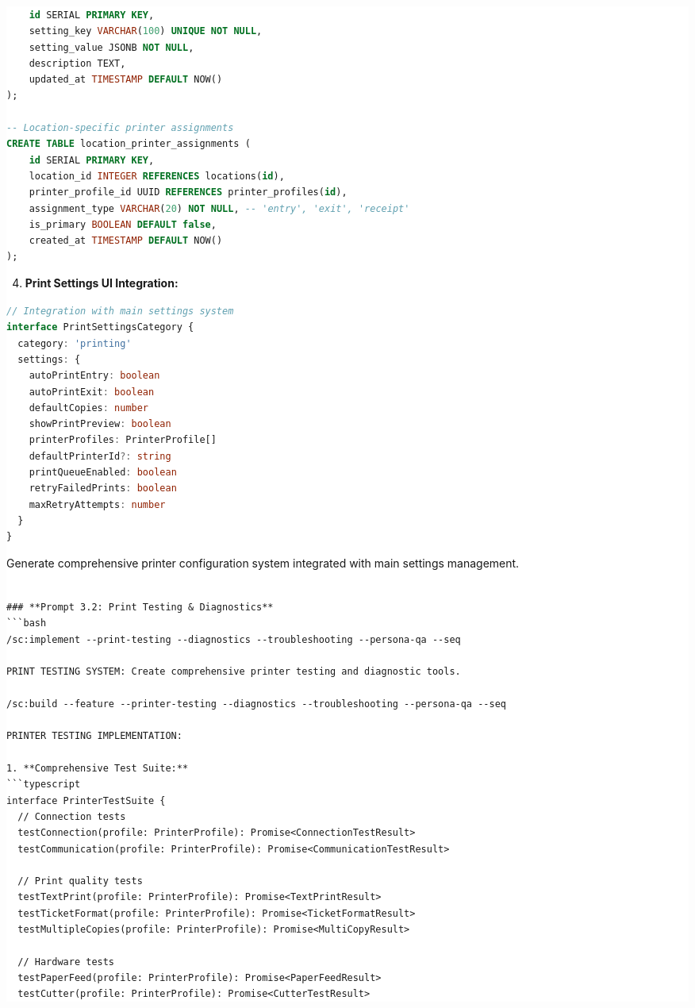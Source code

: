 ```sql
    id SERIAL PRIMARY KEY,
    setting_key VARCHAR(100) UNIQUE NOT NULL,
    setting_value JSONB NOT NULL,
    description TEXT,
    updated_at TIMESTAMP DEFAULT NOW()
);

-- Location-specific printer assignments
CREATE TABLE location_printer_assignments (
    id SERIAL PRIMARY KEY,
    location_id INTEGER REFERENCES locations(id),
    printer_profile_id UUID REFERENCES printer_profiles(id),
    assignment_type VARCHAR(20) NOT NULL, -- 'entry', 'exit', 'receipt'
    is_primary BOOLEAN DEFAULT false,
    created_at TIMESTAMP DEFAULT NOW()
);
```

4. **Print Settings UI Integration:**
```typescript
// Integration with main settings system
interface PrintSettingsCategory {
  category: 'printing'
  settings: {
    autoPrintEntry: boolean
    autoPrintExit: boolean
    defaultCopies: number
    showPrintPreview: boolean
    printerProfiles: PrinterProfile[]
    defaultPrinterId?: string
    printQueueEnabled: boolean
    retryFailedPrints: boolean
    maxRetryAttempts: number
  }
}
```

Generate comprehensive printer configuration system integrated with main settings management.
```

### **Prompt 3.2: Print Testing & Diagnostics**
```bash
/sc:implement --print-testing --diagnostics --troubleshooting --persona-qa --seq

PRINT TESTING SYSTEM: Create comprehensive printer testing and diagnostic tools.

/sc:build --feature --printer-testing --diagnostics --troubleshooting --persona-qa --seq

PRINTER TESTING IMPLEMENTATION:

1. **Comprehensive Test Suite:**
```typescript
interface PrinterTestSuite {
  // Connection tests
  testConnection(profile: PrinterProfile): Promise<ConnectionTestResult>
  testCommunication(profile: PrinterProfile): Promise<CommunicationTestResult>
  
  // Print quality tests  
  testTextPrint(profile: PrinterProfile): Promise<TextPrintResult>
  testTicketFormat(profile: PrinterProfile): Promise<TicketFormatResult>
  testMultipleCopies(profile: PrinterProfile): Promise<MultiCopyResult>
  
  // Hardware tests
  testPaperFeed(profile: PrinterProfile): Promise<PaperFeedResult>
  testCutter(profile: PrinterProfile): Promise<CutterTestResult>
```